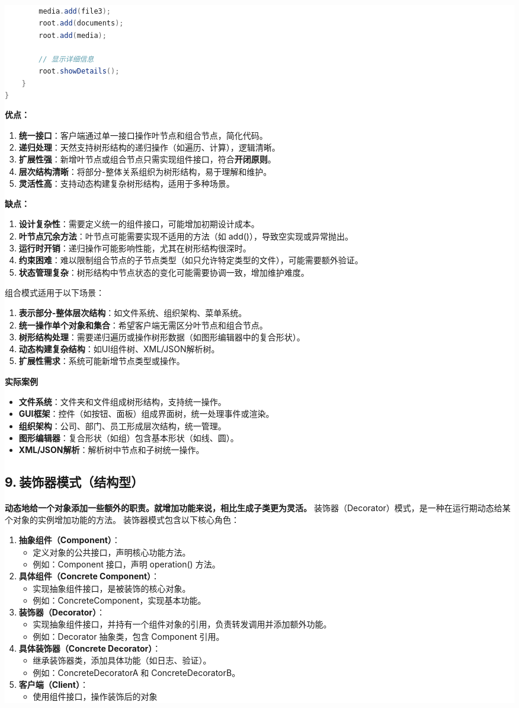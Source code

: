 ```java
        media.add(file3);
        root.add(documents);
        root.add(media);

        // 显示详细信息
        root.showDetails();
    }
}
```

**优点：**
1. **统一接口**：客户端通过单一接口操作叶节点和组合节点，简化代码。
2. **递归处理**：天然支持树形结构的递归操作（如遍历、计算），逻辑清晰。
3. **扩展性强**：新增叶节点或组合节点只需实现组件接口，符合**开闭原则**。
4. **层次结构清晰**：将部分-整体关系组织为树形结构，易于理解和维护。
5. **灵活性高**：支持动态构建复杂树形结构，适用于多种场景。

**缺点：**
1. **设计复杂性**：需要定义统一的组件接口，可能增加初期设计成本。
2. **叶节点冗余方法**：叶节点可能需要实现不适用的方法（如 add()），导致空实现或异常抛出。
3. **运行时开销**：递归操作可能影响性能，尤其在树形结构很深时。
4. **约束困难**：难以限制组合节点的子节点类型（如只允许特定类型的文件），可能需要额外验证。
5. **状态管理复杂**：树形结构中节点状态的变化可能需要协调一致，增加维护难度。

组合模式适用于以下场景：
1. **表示部分-整体层次结构**：如文件系统、组织架构、菜单系统。
2. **统一操作单个对象和集合**：希望客户端无需区分叶节点和组合节点。
3. **树形结构处理**：需要递归遍历或操作树形数据（如图形编辑器中的复合形状）。
4. **动态构建复杂结构**：如UI组件树、XML/JSON解析树。
5. **扩展性需求**：系统可能新增节点类型或操作。

 **实际案例**
- **文件系统**：文件夹和文件组成树形结构，支持统一操作。
- **GUI框架**：控件（如按钮、面板）组成界面树，统一处理事件或渲染。
- **组织架构**：公司、部门、员工形成层次结构，统一管理。
- **图形编辑器**：复合形状（如组）包含基本形状（如线、圆）。
- **XML/JSON解析**：解析树中节点和子树统一操作。



## 9. 装饰器模式（结构型）
**动态地给一个对象添加一些额外的职责。就增加功能来说，相比生成子类更为灵活。**
装饰器（Decorator）模式，是一种在运行期动态给某个对象的实例增加功能的方法。
装饰器模式包含以下核心角色：
1. **抽象组件（Component）**：
    - 定义对象的公共接口，声明核心功能方法。
    - 例如：Component 接口，声明 operation() 方法。
2. **具体组件（Concrete Component）**：
    - 实现抽象组件接口，是被装饰的核心对象。
    - 例如：ConcreteComponent，实现基本功能。
3. **装饰器（Decorator）**：
    - 实现抽象组件接口，并持有一个组件对象的引用，负责转发调用并添加额外功能。
    - 例如：Decorator 抽象类，包含 Component 引用。
4. **具体装饰器（Concrete Decorator）**：
    - 继承装饰器类，添加具体功能（如日志、验证）。
    - 例如：ConcreteDecoratorA 和 ConcreteDecoratorB。
5. **客户端（Client）**：
    - 使用组件接口，操作装饰后的对象

